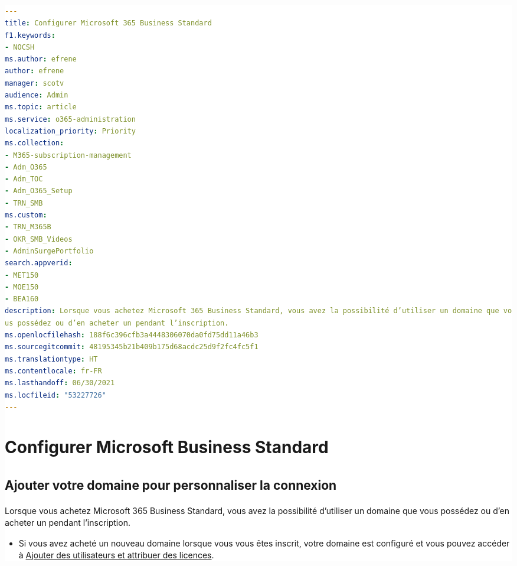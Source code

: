 ```yaml
---
title: Configurer Microsoft 365 Business Standard
f1.keywords:
- NOCSH
ms.author: efrene
author: efrene
manager: scotv
audience: Admin
ms.topic: article
ms.service: o365-administration
localization_priority: Priority
ms.collection:
- M365-subscription-management
- Adm_O365
- Adm_TOC
- Adm_O365_Setup
- TRN_SMB
ms.custom:
- TRN_M365B
- OKR_SMB_Videos
- AdminSurgePortfolio
search.appverid:
- MET150
- MOE150
- BEA160
description: Lorsque vous achetez Microsoft 365 Business Standard, vous avez la possibilité d’utiliser un domaine que vous possédez ou d’en acheter un pendant l’inscription.
ms.openlocfilehash: 188f6c396cfb3a4448306070da0fd75dd11a46b3
ms.sourcegitcommit: 48195345b21b409b175d68acdc25d9f2fc4fc5f1
ms.translationtype: HT
ms.contentlocale: fr-FR
ms.lasthandoff: 06/30/2021
ms.locfileid: "53227726"
---
```

# <a name="set-up-microsoft-business-standard"></a>Configurer Microsoft Business Standard



## <a name="add-your-domain-to-personalize-sign-in"></a>Ajouter votre domaine pour personnaliser la connexion

Lorsque vous achetez Microsoft 365 Business Standard, vous avez la possibilité d’utiliser un domaine que vous possédez ou d’en acheter un pendant l’inscription.

- Si vous avez acheté un nouveau domaine lorsque vous vous êtes inscrit, votre domaine est configuré et vous pouvez accéder à [Ajouter des utilisateurs et attribuer des licences](#add-users-and-assign-licenses).
